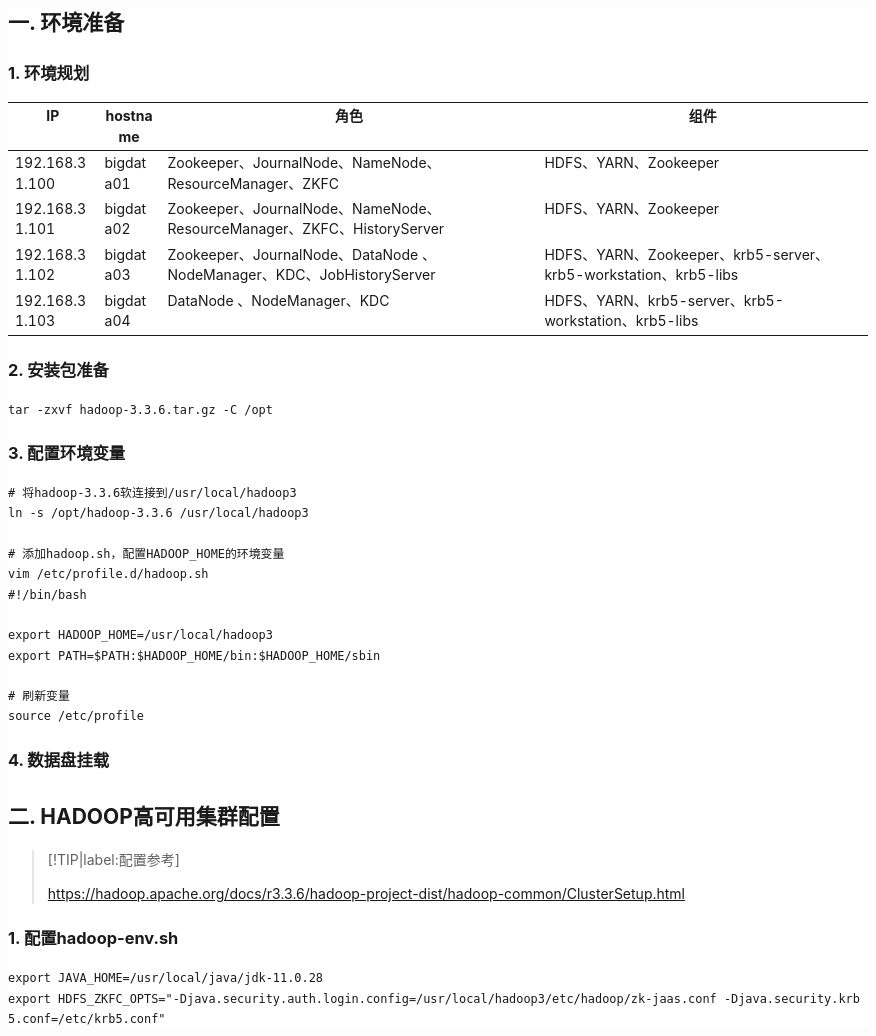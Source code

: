 ## 一. 环境准备

### 1. 环境规划

| IP             | hostname  | 角色                                                         | 组件                                                         |
| -------------- | --------- | ------------------------------------------------------------ | ------------------------------------------------------------ |
| 192.168.31.100 | bigdata01 | Zookeeper、JournalNode、NameNode、ResourceManager、ZKFC      | HDFS、YARN、Zookeeper                                        |
| 192.168.31.101 | bigdata02 | Zookeeper、JournalNode、NameNode、ResourceManager、ZKFC、HistoryServer | HDFS、YARN、Zookeeper                                        |
| 192.168.31.102 | bigdata03 | Zookeeper、JournalNode、DataNode  、NodeManager、KDC、JobHistoryServer | HDFS、YARN、Zookeeper、krb5-server、krb5-workstation、krb5-libs |
| 192.168.31.103 | bigdata04 | DataNode 、NodeManager、KDC                                  | HDFS、YARN、krb5-server、krb5-workstation、krb5-libs         |

### 2. 安装包准备

```shell
tar -zxvf hadoop-3.3.6.tar.gz -C /opt
```

### 3. 配置环境变量

```shell
# 将hadoop-3.3.6软连接到/usr/local/hadoop3
ln -s /opt/hadoop-3.3.6 /usr/local/hadoop3

# 添加hadoop.sh，配置HADOOP_HOME的环境变量
vim /etc/profile.d/hadoop.sh
#!/bin/bash

export HADOOP_HOME=/usr/local/hadoop3
export PATH=$PATH:$HADOOP_HOME/bin:$HADOOP_HOME/sbin 

# 刷新变量
source /etc/profile
```

### 4. 数据盘挂载

## 二. HADOOP高可用集群配置

> [!TIP|label:配置参考]
>
> https://hadoop.apache.org/docs/r3.3.6/hadoop-project-dist/hadoop-common/ClusterSetup.html

### 1.  配置hadoop-env.sh

```shell
export JAVA_HOME=/usr/local/java/jdk-11.0.28
export HDFS_ZKFC_OPTS="-Djava.security.auth.login.config=/usr/local/hadoop3/etc/hadoop/zk-jaas.conf -Djava.security.krb5.conf=/etc/krb5.conf"
```
